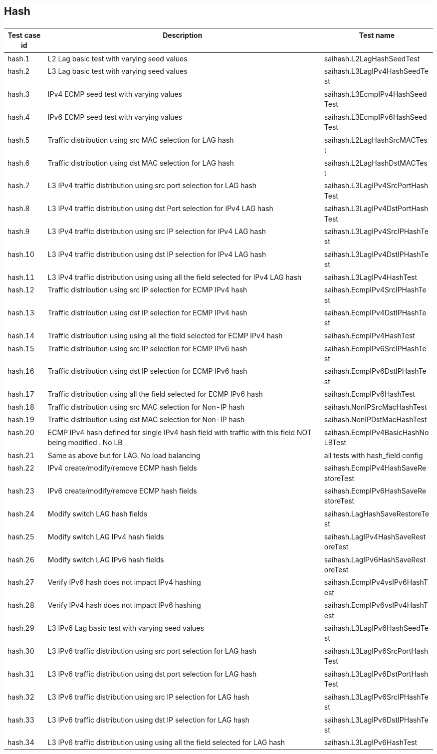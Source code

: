## Hash

| Test case id | Description | Test name |
| ------------ | ----------- | --------- |
| hash.1 | L2 Lag basic test with varying seed values | saihash.L2LagHashSeedTest |
| hash.2 | L3 Lag basic test with varying seed values | saihash.L3LagIPv4HashSeedTest |
| hash.3 | IPv4 ECMP seed test with varying values | saihash.L3EcmpIPv4HashSeedTest |
| hash.4 | IPv6 ECMP seed test with varying values | saihash.L3EcmpIPv6HashSeedTest |
| hash.5 | Traffic distribution using src MAC selection for LAG hash | saihash.L2LagHashSrcMACTest |
| hash.6 | Traffic distribution using dst MAC selection for LAG hash | saihash.L2LagHashDstMACTest |
| hash.7 | L3 IPv4 traffic distribution using src port selection for LAG hash | saihash.L3LagIPv4SrcPortHashTest |
| hash.8 | L3 IPv4 traffic distribution using dst Port selection for IPv4 LAG hash | saihash.L3LagIPv4DstPortHashTest |
| hash.9 | L3 IPv4 traffic distribution using src IP selection for IPv4 LAG hash | saihash.L3LagIPv4SrcIPHashTest |
| hash.10 | L3 IPv4 traffic distribution using dst IP selection for IPv4 LAG hash | saihash.L3LagIPv4DstIPHashTest |
| hash.11 | L3 IPv4 traffic distribution using using all the field selected for IPv4 LAG hash | saihash.L3LagIPv4HashTest |
| hash.12 | Traffic distribution using src IP selection for ECMP IPv4 hash | saihash.EcmpIPv4SrcIPHashTest |
| hash.13 | Traffic distribution using dst IP selection for ECMP IPv4 hash | saihash.EcmpIPv4DstIPHashTest |
| hash.14 | Traffic distribution using using all the field selected for ECMP IPv4 hash | saihash.EcmpIPv4HashTest |
| hash.15 | Traffic distribution using src IP selection for ECMP IPv6 hash | saihash.EcmpIPv6SrcIPHashTest |
| hash.16 | Traffic distribution using dst IP selection for ECMP IPv6 hash | saihash.EcmpIPv6DstIPHashTest |
| hash.17 | Traffic distribution using all the field selected for ECMP IPv6 hash | saihash.EcmpIPv6HashTest |
| hash.18 | Traffic distribution using src MAC selection for Non-IP hash | saihash.NonIPSrcMacHashTest |
| hash.19 | Traffic distribution using dst MAC selection for Non-IP hash | saihash.NonIPDstMacHashTest |
| hash.20 | ECMP IPv4 hash defined for single IPv4 hash field with traffic with this field NOT being modified . No LB | saihash.EcmpIPv4BasicHashNoLBTest |
| hash.21 | Same as above but for LAG. No load balancing | all tests with hash_field config |
| hash.22 | IPv4 create/modify/remove ECMP hash fields | saihash.EcmpIPv4HashSaveRestoreTest |
| hash.23 | IPv6 create/modify/remove ECMP hash fields | saihash.EcmpIPv6HashSaveRestoreTest |
| hash.24 | Modify switch LAG hash fields | saihash.LagHashSaveRestoreTest |
| hash.25 | Modify switch LAG IPv4 hash fields | saihash.LagIPv4HashSaveRestoreTest |
| hash.26 | Modify switch LAG IPv6  hash fields | saihash.LagIPv6HashSaveRestoreTest |
| hash.27 | Verify IPv6 hash does not impact IPv4 hashing | saihash.EcmpIPv4vsIPv6HashTest |
| hash.28 | Verify IPv4 hash does not impact IPv6 hashing | saihash.EcmpIPv6vsIPv4HashTest |
| hash.29 | L3 IPv6 Lag basic test with varying seed values | saihash.L3LagIPv6HashSeedTest |
| hash.30 | L3 IPv6 traffic distribution using src port selection for LAG hash | saihash.L3LagIPv6SrcPortHashTest |
| hash.31 | L3 IPv6 traffic distribution using dst port selection for LAG hash | saihash.L3LagIPv6DstPortHashTest |
| hash.32 | L3 IPv6 traffic distribution using src IP selection for LAG hash | saihash.L3LagIPv6SrcIPHashTest |
| hash.33 | L3 IPv6 traffic distribution using dst IP selection for LAG hash | saihash.L3LagIPv6DstIPHashTest |
| hash.34 | L3 IPv6 traffic distribution using using all the field selected for LAG hash | saihash.L3LagIPv6HashTest |